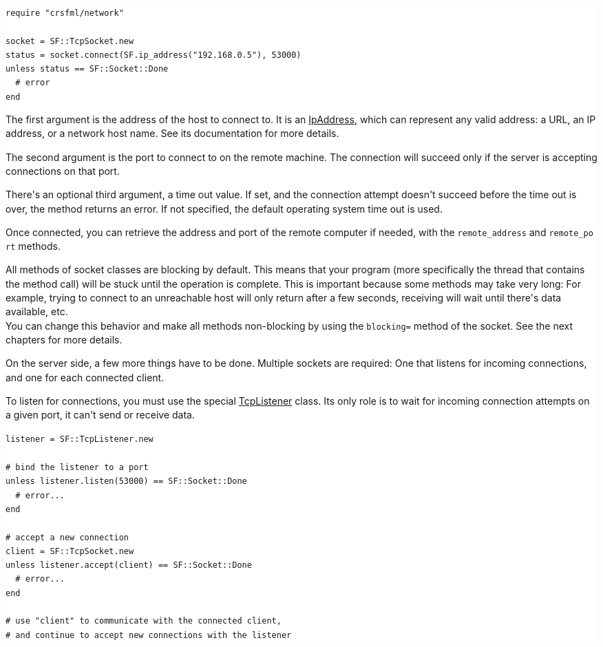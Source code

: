 ```crystal
require "crsfml/network"

socket = SF::TcpSocket.new
status = socket.connect(SF.ip_address("192.168.0.5"), 53000)
unless status == SF::Socket::Done
  # error
end
```

The first argument is the address of the host to connect to. It is an [IpAddress]({{book.api}}/IpAddress.html), which can represent any valid address: a URL, an IP address, or a network host name. See its documentation for more details.

The second argument is the port to connect to on the remote machine. The connection will succeed only if the server is accepting connections on that port.

There's an optional third argument, a time out value. If set, and the connection attempt doesn't succeed before the time out is over, the method returns an error. If not specified, the default operating system time out is used.

Once connected, you can retrieve the address and port of the remote computer if needed, with the `remote_address` and `remote_port` methods.

All methods of socket classes are blocking by default. This means that your program (more specifically the thread that contains the method call) will be stuck until the operation is complete. This is important because some methods may take very long: For example, trying to connect to an unreachable host will only return after a few seconds, receiving will wait until there's data available, etc.  
You can change this behavior and make all methods non-blocking by using the `blocking=` method of the socket. See the next chapters for more details.

On the server side, a few more things have to be done. Multiple sockets are required: One that listens for incoming connections, and one for each connected client.

To listen for connections, you must use the special [TcpListener]({{book.api}}/TcpListener.html) class. Its only role is to wait for incoming connection attempts on a given port, it can't send or receive data.

```crystal
listener = SF::TcpListener.new

# bind the listener to a port
unless listener.listen(53000) == SF::Socket::Done
  # error...
end

# accept a new connection
client = SF::TcpSocket.new
unless listener.accept(client) == SF::Socket::Done
  # error...
end

# use "client" to communicate with the connected client,
# and continue to accept new connections with the listener
```
